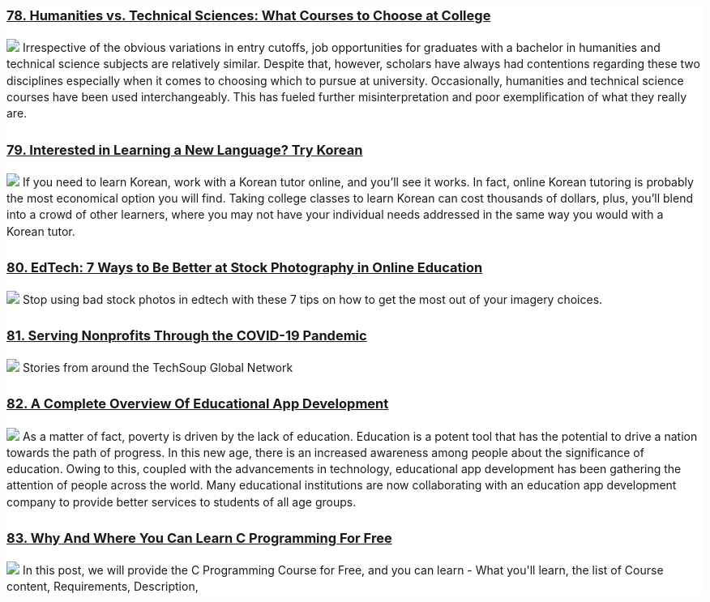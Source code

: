 ### [78. Humanities vs. Technical Sciences: What Courses to Choose at College](https://hackernoon.com/humanities-vs-technical-sciences-what-courses-to-choose-at-college-op293uvg)
![](https://firebasestorage.googleapis.com/v0/b/hackernoon-app.appspot.com/o/images%2F4i761kP9fgVEYggZFIBTxSKFnoJ3-pz4o28y2.jpeg?alt=media&token=b38e7f61-4062-48ca-822e-c903cfe11699)
Irrespective of the obvious variations in entry cutoffs, job opportunities for graduates with a bachelor in humanities and technical science subjects are relatively similar. Despite that, however, scholars have always had contentions regarding these two disciplines especially when it comes to choosing which to pursue at university. Occasionally, humanities and technical science courses have been used interchangeably. This has fueled further misinterpretation and poor exemplification of what they really are.

### [79. Interested in Learning a New Language? Try Korean](https://hackernoon.com/interested-in-learning-a-new-language-try-korean)
![](https://cdn.hackernoon.com/images/Egk4QeHIKwhohdHCIbmstmLhCnp2-zx92mlh.jpeg)
If you need to learn Korean, work with a Korean tutor online, and you’ll see it works. In fact, online Korean tutoring is probably the most economical option you will find. Taking college classes to learn Korean can cost thousands of dollars, plus, you’ll blend into a crowd of other learners, where you may not have your individual needs addressed in the same way you would with a Korean tutor. 

### [80. EdTech: 7 Ways to Be Better at Stock Photography in Online Education](https://hackernoon.com/edtech-7-ways-to-be-better-at-stock-photography-in-online-education)
![](https://cdn.hackernoon.com/images/Qf6aYDf9YjVpjFQCSQEkxUWDueG2-gc247tv.jpeg)
Stop using bad stock photos in edtech with these 7 tips on how to get the most out of your imagery choices.

### [81. Serving Nonprofits Through the COVID-19 Pandemic](https://hackernoon.com/serving-nonprofits-through-the-covid-19-pandemic-sif3u3k)
![](https://cdn.hackernoon.com/drafts/yr4592wt9.png)
Stories from around the TechSoup Global Network

### [82. A Complete Overview Of Educational App Development](https://hackernoon.com/a-complete-overview-of-educational-app-development-ce5l36e6)
![](https://cdn.hackernoon.com/drafts/k9nj36on.png)
As a matter of fact, poverty is driven by the lack of education. Education is a potent tool that has the potential to drive a nation towards the path of progress. In this new age, there is an increased awareness among people about the significance of education. Owing to this, coupled with the advancements in technology, educational app development has been gathering the attention of people across the world. Many educational institutions are now collaborating with an education app development company to provide better services to students of all age groups. 

### [83. Why And Where You Can Learn C Programming For Free](https://hackernoon.com/why-and-where-you-can-learn-c-programming-for-free-a51333dd)
![](https://cdn.hackernoon.com/images/P4Mt3WBRKpdbtlZakn84iJ7dtVL2-as5u28gd.jpeg)
In this post, we will provide the  C Programming Course for Free, and you can learn - What you'll learn, the list of Course content, Requirements, Description, 
